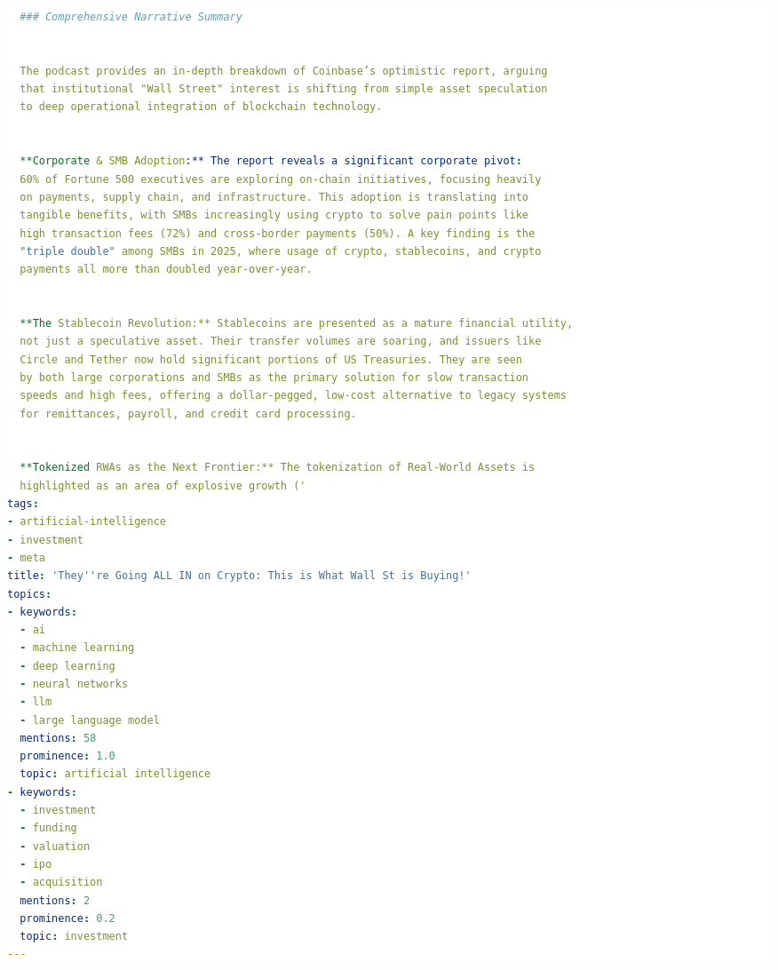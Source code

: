 ```yaml
  ### Comprehensive Narrative Summary


  The podcast provides an in-depth breakdown of Coinbase’s optimistic report, arguing
  that institutional "Wall Street" interest is shifting from simple asset speculation
  to deep operational integration of blockchain technology.


  **Corporate & SMB Adoption:** The report reveals a significant corporate pivot:
  60% of Fortune 500 executives are exploring on-chain initiatives, focusing heavily
  on payments, supply chain, and infrastructure. This adoption is translating into
  tangible benefits, with SMBs increasingly using crypto to solve pain points like
  high transaction fees (72%) and cross-border payments (50%). A key finding is the
  "triple double" among SMBs in 2025, where usage of crypto, stablecoins, and crypto
  payments all more than doubled year-over-year.


  **The Stablecoin Revolution:** Stablecoins are presented as a mature financial utility,
  not just a speculative asset. Their transfer volumes are soaring, and issuers like
  Circle and Tether now hold significant portions of US Treasuries. They are seen
  by both large corporations and SMBs as the primary solution for slow transaction
  speeds and high fees, offering a dollar-pegged, low-cost alternative to legacy systems
  for remittances, payroll, and credit card processing.


  **Tokenized RWAs as the Next Frontier:** The tokenization of Real-World Assets is
  highlighted as an area of explosive growth ('
tags:
- artificial-intelligence
- investment
- meta
title: 'They''re Going ALL IN on Crypto: This is What Wall St is Buying!'
topics:
- keywords:
  - ai
  - machine learning
  - deep learning
  - neural networks
  - llm
  - large language model
  mentions: 58
  prominence: 1.0
  topic: artificial intelligence
- keywords:
  - investment
  - funding
  - valuation
  - ipo
  - acquisition
  mentions: 2
  prominence: 0.2
  topic: investment
---
```




